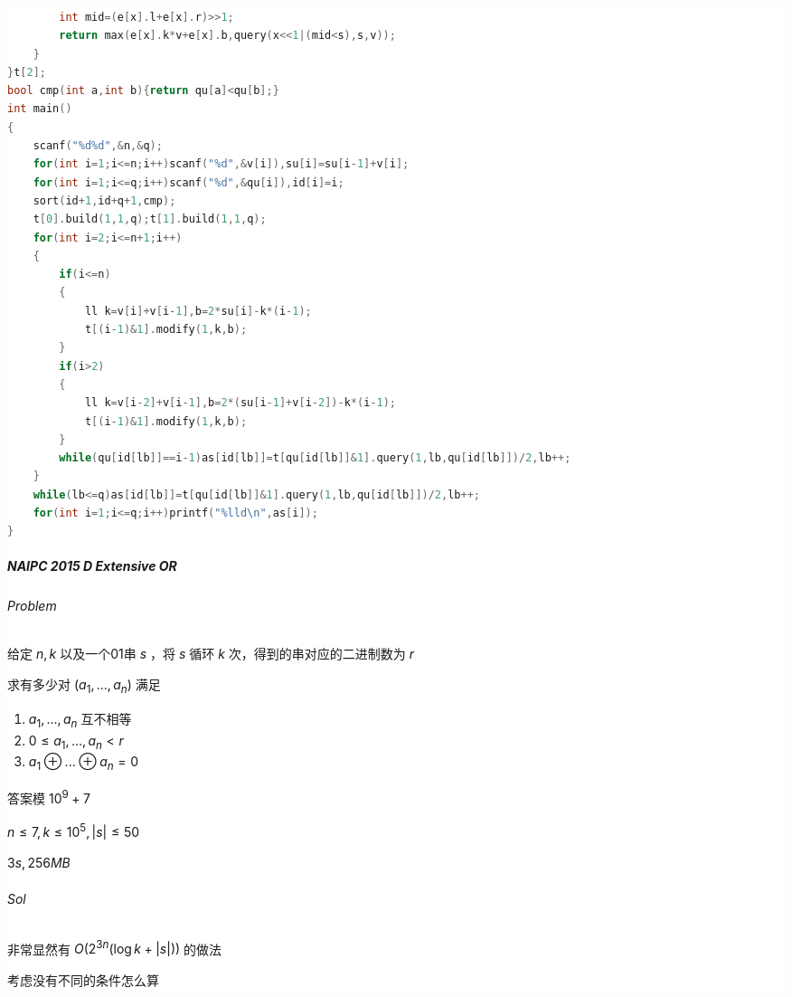 ```cpp
		int mid=(e[x].l+e[x].r)>>1;
		return max(e[x].k*v+e[x].b,query(x<<1|(mid<s),s,v));
	}
}t[2];
bool cmp(int a,int b){return qu[a]<qu[b];}
int main()
{
	scanf("%d%d",&n,&q);
	for(int i=1;i<=n;i++)scanf("%d",&v[i]),su[i]=su[i-1]+v[i];
	for(int i=1;i<=q;i++)scanf("%d",&qu[i]),id[i]=i;
	sort(id+1,id+q+1,cmp);
	t[0].build(1,1,q);t[1].build(1,1,q);
	for(int i=2;i<=n+1;i++)
	{
		if(i<=n)
		{
			ll k=v[i]+v[i-1],b=2*su[i]-k*(i-1);
			t[(i-1)&1].modify(1,k,b);
		}
		if(i>2)
		{
			ll k=v[i-2]+v[i-1],b=2*(su[i-1]+v[i-2])-k*(i-1);
			t[(i-1)&1].modify(1,k,b);
		}
		while(qu[id[lb]]==i-1)as[id[lb]]=t[qu[id[lb]]&1].query(1,lb,qu[id[lb]])/2,lb++;
	}
	while(lb<=q)as[id[lb]]=t[qu[id[lb]]&1].query(1,lb,qu[id[lb]])/2,lb++;
	for(int i=1;i<=q;i++)printf("%lld\n",as[i]);
}
```

##### NAIPC 2015 D Extensive OR

###### Problem

给定 $n,k$ 以及一个01串 $s$ ，将 $s$ 循环 $k$ 次，得到的串对应的二进制数为 $r$ 

求有多少对 $(a_1,...,a_n)$ 满足

1. $a_1,...,a_n$ 互不相等
2. $0\leq a_1,...,a_n< r$
3. $a_1\oplus ...\oplus a_n=0$

答案模 $10^9+7$

$n\leq 7,k\leq 10^5,|s|\leq 50$

$3s,256MB$

###### Sol

非常显然有 $O(2^{3n}(\log k+|s|))$ 的做法

考虑没有不同的条件怎么算
